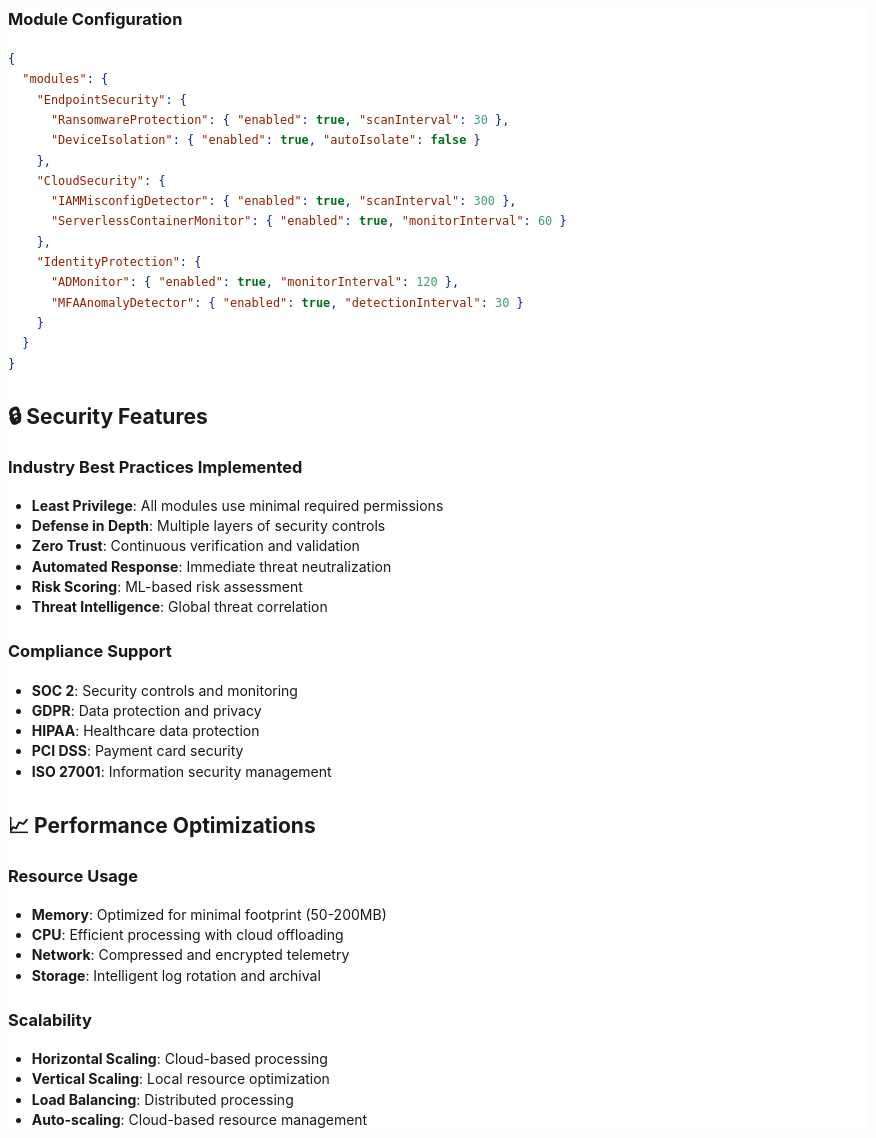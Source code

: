 ### **Module Configuration**
```json
{
  "modules": {
    "EndpointSecurity": {
      "RansomwareProtection": { "enabled": true, "scanInterval": 30 },
      "DeviceIsolation": { "enabled": true, "autoIsolate": false }
    },
    "CloudSecurity": {
      "IAMMisconfigDetector": { "enabled": true, "scanInterval": 300 },
      "ServerlessContainerMonitor": { "enabled": true, "monitorInterval": 60 }
    },
    "IdentityProtection": {
      "ADMonitor": { "enabled": true, "monitorInterval": 120 },
      "MFAAnomalyDetector": { "enabled": true, "detectionInterval": 30 }
    }
  }
}
```

## 🔒 **Security Features**

### **Industry Best Practices Implemented**
- **Least Privilege**: All modules use minimal required permissions
- **Defense in Depth**: Multiple layers of security controls
- **Zero Trust**: Continuous verification and validation
- **Automated Response**: Immediate threat neutralization
- **Risk Scoring**: ML-based risk assessment
- **Threat Intelligence**: Global threat correlation

### **Compliance Support**
- **SOC 2**: Security controls and monitoring
- **GDPR**: Data protection and privacy
- **HIPAA**: Healthcare data protection
- **PCI DSS**: Payment card security
- **ISO 27001**: Information security management

## 📈 **Performance Optimizations**

### **Resource Usage**
- **Memory**: Optimized for minimal footprint (50-200MB)
- **CPU**: Efficient processing with cloud offloading
- **Network**: Compressed and encrypted telemetry
- **Storage**: Intelligent log rotation and archival

### **Scalability**
- **Horizontal Scaling**: Cloud-based processing
- **Vertical Scaling**: Local resource optimization
- **Load Balancing**: Distributed processing
- **Auto-scaling**: Cloud-based resource management

